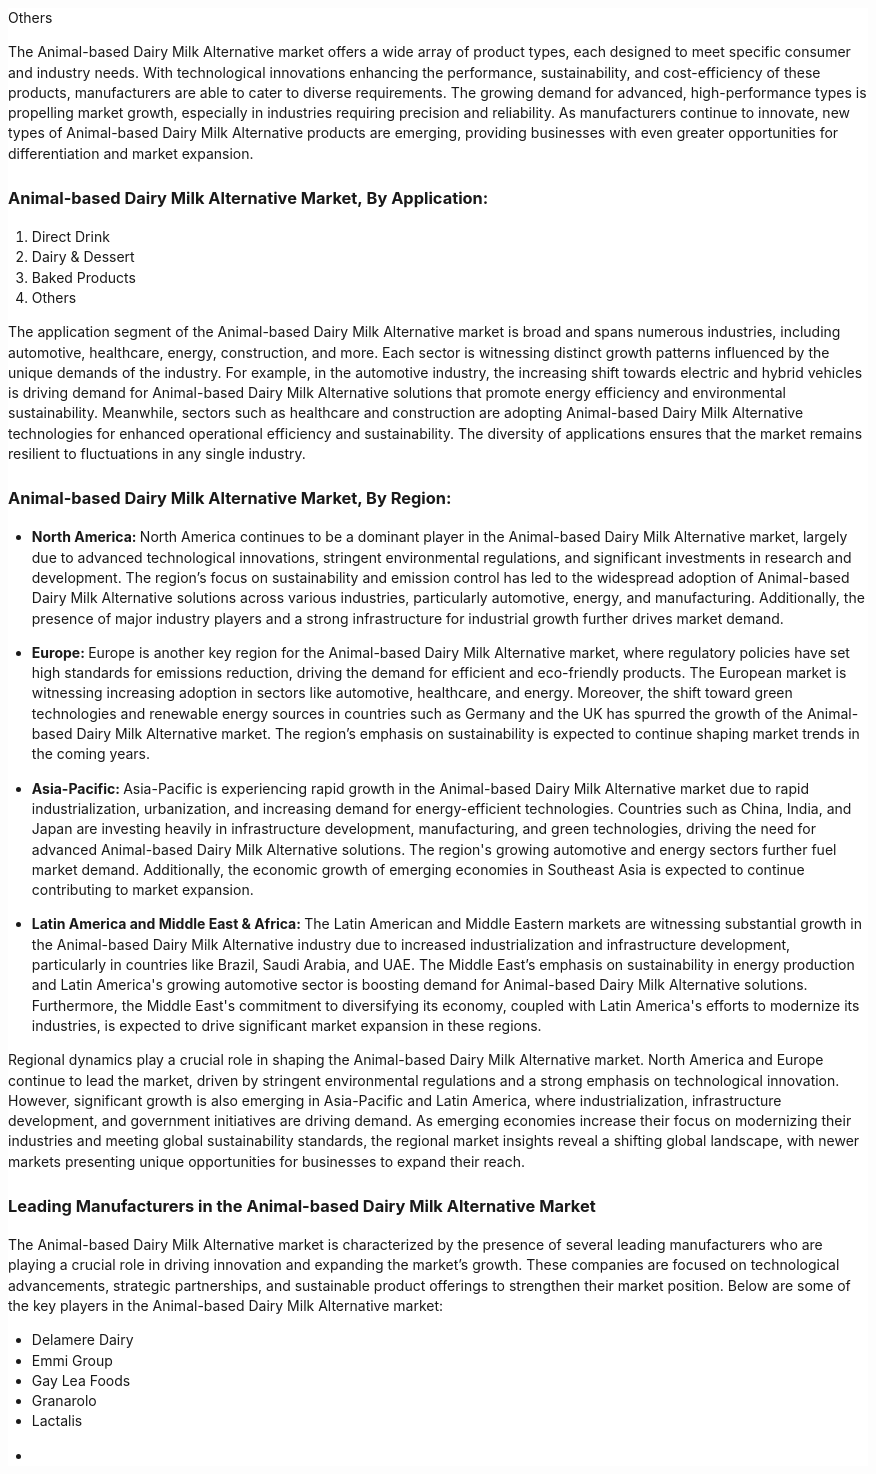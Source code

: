 Others</li></ol><p>The Animal-based Dairy Milk Alternative market offers a wide array of product types, each designed to meet specific consumer and industry needs. With technological innovations enhancing the performance, sustainability, and cost-efficiency of these products, manufacturers are able to cater to diverse requirements. The growing demand for advanced, high-performance types is propelling market growth, especially in industries requiring precision and reliability. As manufacturers continue to innovate, new types of Animal-based Dairy Milk Alternative products are emerging, providing businesses with even greater opportunities for differentiation and market expansion.</p><h3>Animal-based Dairy Milk Alternative Market,&nbsp;By Application:</h3><ol><li>Direct Drink<li> Dairy & Dessert<li> Baked Products<li> Others</li></ol><p>The application segment of the Animal-based Dairy Milk Alternative market is broad and spans numerous industries, including automotive, healthcare, energy, construction, and more. Each sector is witnessing distinct growth patterns influenced by the unique demands of the industry. For example, in the automotive industry, the increasing shift towards electric and hybrid vehicles is driving demand for Animal-based Dairy Milk Alternative solutions that promote energy efficiency and environmental sustainability. Meanwhile, sectors such as healthcare and construction are adopting Animal-based Dairy Milk Alternative technologies for enhanced operational efficiency and sustainability. The diversity of applications ensures that the market remains resilient to fluctuations in any single industry.</p><h3>Animal-based Dairy Milk Alternative Market, By Region:</h3><ul><li><p><strong>North America:&nbsp;</strong>North America continues to be a dominant player in the Animal-based Dairy Milk Alternative market, largely due to advanced technological innovations, stringent environmental regulations, and significant investments in research and development. The region&rsquo;s focus on sustainability and emission control has led to the widespread adoption of Animal-based Dairy Milk Alternative solutions across various industries, particularly automotive, energy, and manufacturing. Additionally, the presence of major industry players and a strong infrastructure for industrial growth further drives market demand.</p></li><li><p><strong><strong>Europe:&nbsp;</strong></strong>Europe is another key region for the Animal-based Dairy Milk Alternative market, where regulatory policies have set high standards for emissions reduction, driving the demand for efficient and eco-friendly products. The European market is witnessing increasing adoption in sectors like automotive, healthcare, and energy. Moreover, the shift toward green technologies and renewable energy sources in countries such as Germany and the UK has spurred the growth of the Animal-based Dairy Milk Alternative market. The region&rsquo;s emphasis on sustainability is expected to continue shaping market trends in the coming years.</p></li><li><p><strong><strong>Asia-Pacific:&nbsp;</strong></strong>Asia-Pacific is experiencing rapid growth in the Animal-based Dairy Milk Alternative market due to rapid industrialization, urbanization, and increasing demand for energy-efficient technologies. Countries such as China, India, and Japan are investing heavily in infrastructure development, manufacturing, and green technologies, driving the need for advanced Animal-based Dairy Milk Alternative solutions. The region's growing automotive and energy sectors further fuel market demand. Additionally, the economic growth of emerging economies in Southeast Asia is expected to continue contributing to market expansion.</p></li><li><p><strong><strong>Latin America and Middle East &amp; Africa:&nbsp;</strong></strong>The Latin American and Middle Eastern markets are witnessing substantial growth in the Animal-based Dairy Milk Alternative industry due to increased industrialization and infrastructure development, particularly in countries like Brazil, Saudi Arabia, and UAE. The Middle East&rsquo;s emphasis on sustainability in energy production and Latin America's growing automotive sector is boosting demand for Animal-based Dairy Milk Alternative solutions. Furthermore, the Middle East's commitment to diversifying its economy, coupled with Latin America's efforts to modernize its industries, is expected to drive significant market expansion in these regions.</p></li></ul><p>Regional dynamics play a crucial role in shaping the Animal-based Dairy Milk Alternative market. North America and Europe continue to lead the market, driven by stringent environmental regulations and a strong emphasis on technological innovation. However, significant growth is also emerging in Asia-Pacific and Latin America, where industrialization, infrastructure development, and government initiatives are driving demand. As emerging economies increase their focus on modernizing their industries and meeting global sustainability standards, the regional market insights reveal a shifting global landscape, with newer markets presenting unique opportunities for businesses to expand their reach.</p><h3><strong>Leading Manufacturers in the Animal-based Dairy Milk Alternative Market</strong></h3><p>The Animal-based Dairy Milk Alternative market is characterized by the presence of several leading manufacturers who are playing a crucial role in driving innovation and expanding the market&rsquo;s growth. These companies are focused on technological advancements, strategic partnerships, and sustainable product offerings to strengthen their market position. Below are some of the key players in the Animal-based Dairy Milk Alternative market:</p></div><div class="article-main__content" data-test-id="publishing-text-block"><ul><li><span class="">Delamere Dairy<li> Emmi Group<li> Gay Lea Foods<li> Granarolo<li> Lactalis<li>